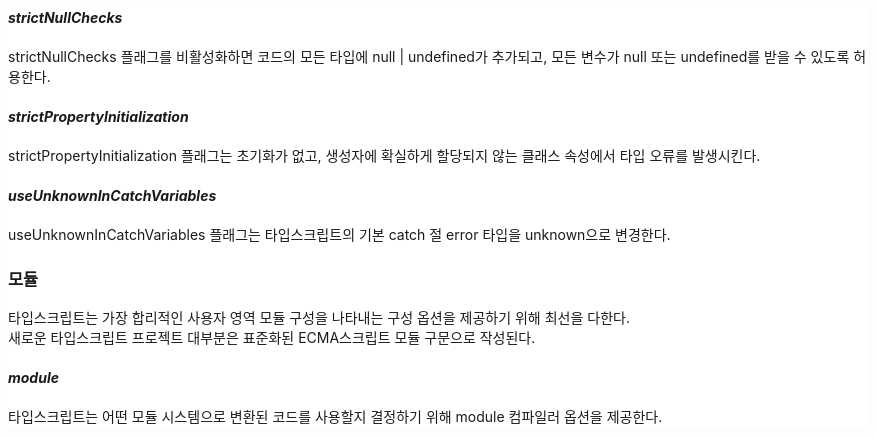 #### _strictNullChecks_

strictNullChecks 플래그를 비활성화하면 코드의 모든 타입에 null | undefined가 추가되고, 모든 변수가 null 또는 undefined를 받을 수 있도록 허용한다.

#### _strictPropertyInitialization_

strictPropertyInitialization 플래그는 초기화가 없고, 생성자에 확실하게 할당되지 않는 클래스 속성에서 타입 오류를 발생시킨다.

#### _useUnknownInCatchVariables_

useUnknownInCatchVariables 플래그는 타입스크립트의 기본 catch 절 error 타입을 unknown으로 변경한다.

### 모듈

타입스크립트는 가장 합리적인 사용자 영역 모듈 구성을 나타내는 구성 옵션을 제공하기 위해 최선을 다한다.  
새로운 타입스크립트 프로젝트 대부분은 표준화된 ECMA스크립트 모듈 구문으로 작성된다.

#### _module_

타입스크립트는 어떤 모듈 시스템으로 변환된 코드를 사용할지 결정하기 위해 module 컴파일러 옵션을 제공한다.  

